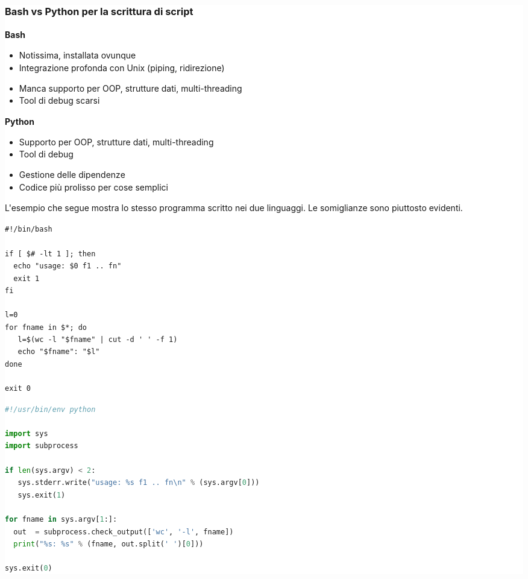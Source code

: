 ### Bash vs Python per la scrittura di script

**Bash**  

+ Notissima, installata ovunque  
+ Integrazione profonda con Unix (piping, ridirezione)  
- Manca supporto per OOP, strutture dati, multi-threading  
- Tool di debug scarsi

 
**Python**  

+ Supporto per OOP, strutture dati, multi-threading  
+ Tool di debug  
- Gestione delle dipendenze  
- Codice più prolisso per cose semplici

L'esempio che segue mostra lo stesso programma scritto nei due linguaggi. Le somiglianze sono piuttosto evidenti.

```shell
#!/bin/bash

if [ $# -lt 1 ]; then
  echo "usage: $0 f1 .. fn"
  exit 1
fi

l=0
for fname in $*; do
   l=$(wc -l "$fname" | cut -d ' ' -f 1)
   echo "$fname": "$l"
done

exit 0
```

```python
#!/usr/bin/env python

import sys
import subprocess

if len(sys.argv) < 2:
   sys.stderr.write("usage: %s f1 .. fn\n" % (sys.argv[0]))
   sys.exit(1)
   
for fname in sys.argv[1:]:
  out  = subprocess.check_output(['wc', '-l', fname])
  print("%s: %s" % (fname, out.split(' ')[0]))
  
sys.exit(0)
```

